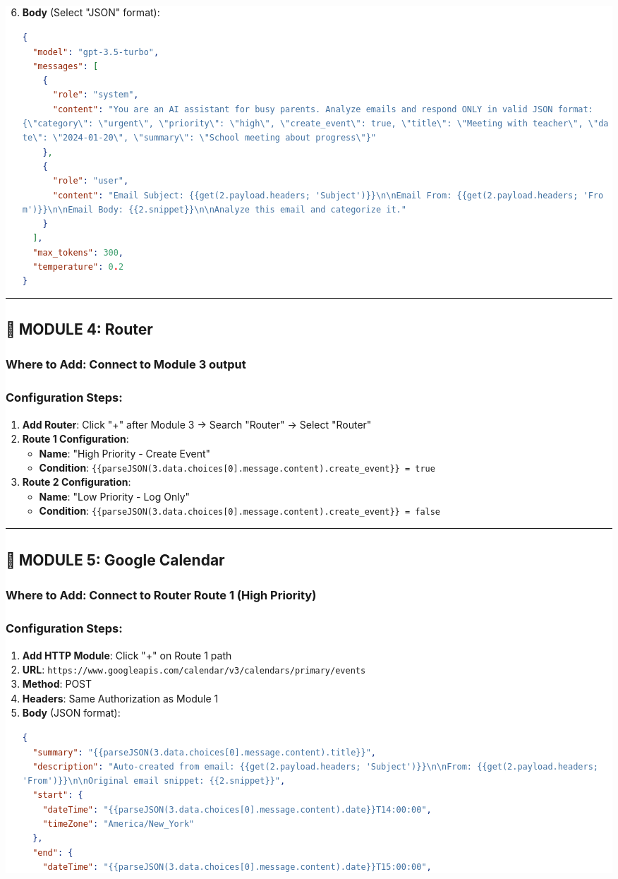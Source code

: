 6. **Body** (Select "JSON" format):
   ```json
   {
     "model": "gpt-3.5-turbo",
     "messages": [
       {
         "role": "system",
         "content": "You are an AI assistant for busy parents. Analyze emails and respond ONLY in valid JSON format: {\"category\": \"urgent\", \"priority\": \"high\", \"create_event\": true, \"title\": \"Meeting with teacher\", \"date\": \"2024-01-20\", \"summary\": \"School meeting about progress\"}"
       },
       {
         "role": "user",
         "content": "Email Subject: {{get(2.payload.headers; 'Subject')}}\n\nEmail From: {{get(2.payload.headers; 'From')}}\n\nEmail Body: {{2.snippet}}\n\nAnalyze this email and categorize it."
       }
     ],
     "max_tokens": 300,
     "temperature": 0.2
   }
   ```

---

## 🔀 **MODULE 4: Router**

### **Where to Add**: Connect to Module 3 output

### **Configuration Steps**:
1. **Add Router**: Click "+" after Module 3 → Search "Router" → Select "Router"
2. **Route 1 Configuration**:
   - **Name**: "High Priority - Create Event"
   - **Condition**: `{{parseJSON(3.data.choices[0].message.content).create_event}} = true`
3. **Route 2 Configuration**:
   - **Name**: "Low Priority - Log Only"
   - **Condition**: `{{parseJSON(3.data.choices[0].message.content).create_event}} = false`

---

## 📅 **MODULE 5: Google Calendar**

### **Where to Add**: Connect to Router Route 1 (High Priority)

### **Configuration Steps**:
1. **Add HTTP Module**: Click "+" on Route 1 path
2. **URL**: `https://www.googleapis.com/calendar/v3/calendars/primary/events`
3. **Method**: POST
4. **Headers**: Same Authorization as Module 1
5. **Body** (JSON format):
   ```json
   {
     "summary": "{{parseJSON(3.data.choices[0].message.content).title}}",
     "description": "Auto-created from email: {{get(2.payload.headers; 'Subject')}}\n\nFrom: {{get(2.payload.headers; 'From')}}\n\nOriginal email snippet: {{2.snippet}}",
     "start": {
       "dateTime": "{{parseJSON(3.data.choices[0].message.content).date}}T14:00:00",
       "timeZone": "America/New_York"
     },
     "end": {
       "dateTime": "{{parseJSON(3.data.choices[0].message.content).date}}T15:00:00",
   ```